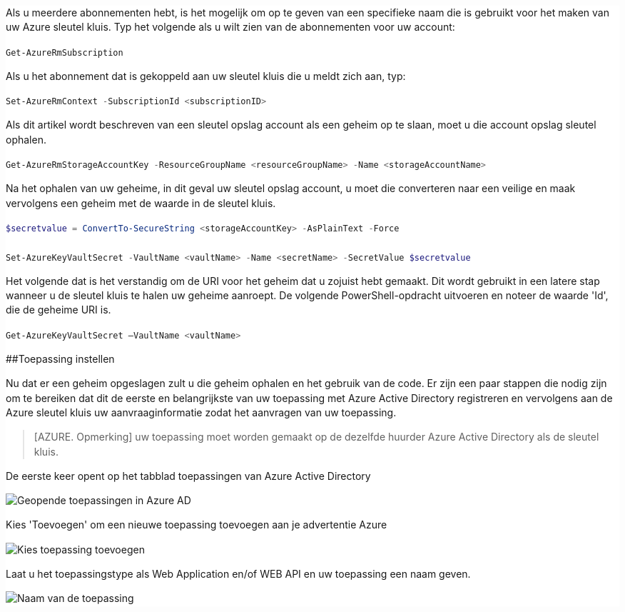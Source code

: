 Als u meerdere abonnementen hebt, is het mogelijk om op te geven van een specifieke naam die is gebruikt voor het maken van uw Azure sleutel kluis. Typ het volgende als u wilt zien van de abonnementen voor uw account:

```powershell
Get-AzureRmSubscription
```

Als u het abonnement dat is gekoppeld aan uw sleutel kluis die u meldt zich aan, typ:

```powershell
Set-AzureRmContext -SubscriptionId <subscriptionID> 
```

Als dit artikel wordt beschreven van een sleutel opslag account als een geheim op te slaan, moet u die account opslag sleutel ophalen.

```powershell
Get-AzureRmStorageAccountKey -ResourceGroupName <resourceGroupName> -Name <storageAccountName>
```

Na het ophalen van uw geheime, in dit geval uw sleutel opslag account, u moet die converteren naar een veilige en maak vervolgens een geheim met de waarde in de sleutel kluis.

```powershell
$secretvalue = ConvertTo-SecureString <storageAccountKey> -AsPlainText -Force

Set-AzureKeyVaultSecret -VaultName <vaultName> -Name <secretName> -SecretValue $secretvalue
```
Het volgende dat is het verstandig om de URI voor het geheim dat u zojuist hebt gemaakt. Dit wordt gebruikt in een latere stap wanneer u de sleutel kluis te halen uw geheime aanroept. De volgende PowerShell-opdracht uitvoeren en noteer de waarde 'Id', die de geheime URI is.

```powershell
Get-AzureKeyVaultSecret –VaultName <vaultName>
```

##<a name="setting-up-application"></a>Toepassing instellen

Nu dat er een geheim opgeslagen zult u die geheim ophalen en het gebruik van de code. Er zijn een paar stappen die nodig zijn om te bereiken dat dit de eerste en belangrijkste van uw toepassing met Azure Active Directory registreren en vervolgens aan de Azure sleutel kluis uw aanvraaginformatie zodat het aanvragen van uw toepassing.

> \[AZURE. Opmerking\] uw toepassing moet worden gemaakt op de dezelfde huurder Azure Active Directory als de sleutel kluis. 

De eerste keer opent op het tabblad toepassingen van Azure Active Directory

![Geopende toepassingen in Azure AD](./media/keyvault-keyrotation/AzureAD_Header.png)

Kies 'Toevoegen' om een nieuwe toepassing toevoegen aan je advertentie Azure

![Kies toepassing toevoegen](./media/keyvault-keyrotation/Azure_AD_AddApp.png)

Laat u het toepassingstype als Web Application en/of WEB API en uw toepassing een naam geven.

![Naam van de toepassing](./media/keyvault-keyrotation/AzureAD_NewApp1.png)
